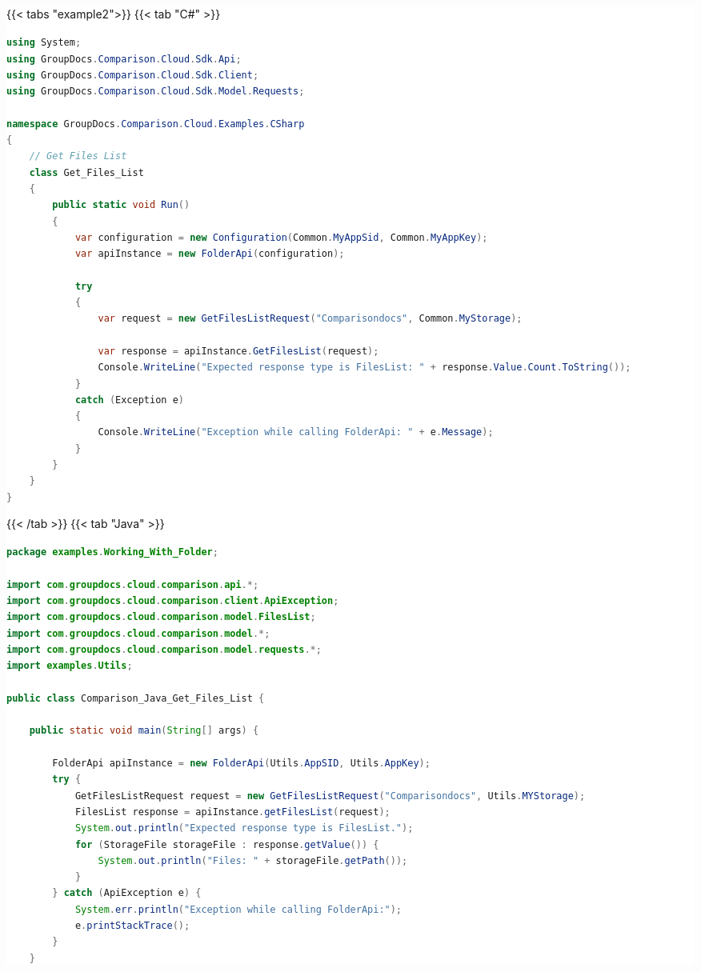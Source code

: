 {{< tabs "example2">}} {{< tab "C#" >}}

```csharp
using System;
using GroupDocs.Comparison.Cloud.Sdk.Api;
using GroupDocs.Comparison.Cloud.Sdk.Client;
using GroupDocs.Comparison.Cloud.Sdk.Model.Requests;

namespace GroupDocs.Comparison.Cloud.Examples.CSharp
{
	// Get Files List
	class Get_Files_List
	{
		public static void Run()
		{
			var configuration = new Configuration(Common.MyAppSid, Common.MyAppKey);
			var apiInstance = new FolderApi(configuration);

			try
			{
				var request = new GetFilesListRequest("Comparisondocs", Common.MyStorage);

				var response = apiInstance.GetFilesList(request);
				Console.WriteLine("Expected response type is FilesList: " + response.Value.Count.ToString());
			}
			catch (Exception e)
			{
				Console.WriteLine("Exception while calling FolderApi: " + e.Message);
			}
		}
	}
}
```

{{< /tab >}} {{< tab "Java" >}}

```java
package examples.Working_With_Folder;

import com.groupdocs.cloud.comparison.api.*;
import com.groupdocs.cloud.comparison.client.ApiException;
import com.groupdocs.cloud.comparison.model.FilesList;
import com.groupdocs.cloud.comparison.model.*;
import com.groupdocs.cloud.comparison.model.requests.*;
import examples.Utils;

public class Comparison_Java_Get_Files_List {

	public static void main(String[] args) {

		FolderApi apiInstance = new FolderApi(Utils.AppSID, Utils.AppKey);
		try {
			GetFilesListRequest request = new GetFilesListRequest("Comparisondocs", Utils.MYStorage);
			FilesList response = apiInstance.getFilesList(request);
			System.out.println("Expected response type is FilesList.");
			for (StorageFile storageFile : response.getValue()) {
				System.out.println("Files: " + storageFile.getPath());
			}
		} catch (ApiException e) {
			System.err.println("Exception while calling FolderApi:");
			e.printStackTrace();
		}
	}
```